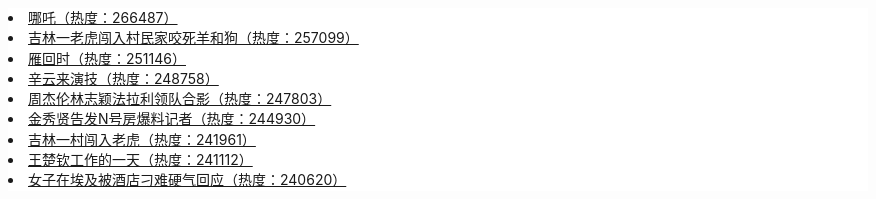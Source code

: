 <li>
<a href="https://s.weibo.com/weibo?q=%23%E5%93%AA%E5%90%92%23" target="weibo">
哪吒（热度：266487）
</a>
</li>

<li>
<a href="https://s.weibo.com/weibo?q=%23%E5%90%89%E6%9E%97%E4%B8%80%E8%80%81%E8%99%8E%E9%97%AF%E5%85%A5%E6%9D%91%E6%B0%91%E5%AE%B6%E5%92%AC%E6%AD%BB%E7%BE%8A%E5%92%8C%E7%8B%97%23" target="weibo">
吉林一老虎闯入村民家咬死羊和狗（热度：257099）
</a>
</li>

<li>
<a href="https://s.weibo.com/weibo?q=%23%E9%9B%81%E5%9B%9E%E6%97%B6%23" target="weibo">
雁回时（热度：251146）
</a>
</li>

<li>
<a href="https://s.weibo.com/weibo?q=%23%E8%BE%9B%E4%BA%91%E6%9D%A5%E6%BC%94%E6%8A%80%23" target="weibo">
辛云来演技（热度：248758）
</a>
</li>

<li>
<a href="https://s.weibo.com/weibo?q=%23%E5%91%A8%E6%9D%B0%E4%BC%A6%E6%9E%97%E5%BF%97%E9%A2%96%E6%B3%95%E6%8B%89%E5%88%A9%E9%A2%86%E9%98%9F%E5%90%88%E5%BD%B1%23" target="weibo">
周杰伦林志颖法拉利领队合影（热度：247803）
</a>
</li>

<li>
<a href="https://s.weibo.com/weibo?q=%23%E9%87%91%E7%A7%80%E8%B4%A4%E5%91%8A%E5%8F%91N%E5%8F%B7%E6%88%BF%E7%88%86%E6%96%99%E8%AE%B0%E8%80%85%23" target="weibo">
金秀贤告发N号房爆料记者（热度：244930）
</a>
</li>

<li>
<a href="https://s.weibo.com/weibo?q=%23%E5%90%89%E6%9E%97%E4%B8%80%E6%9D%91%E9%97%AF%E5%85%A5%E8%80%81%E8%99%8E%23" target="weibo">
吉林一村闯入老虎（热度：241961）
</a>
</li>

<li>
<a href="https://s.weibo.com/weibo?q=%23%E7%8E%8B%E6%A5%9A%E9%92%A6%E5%B7%A5%E4%BD%9C%E7%9A%84%E4%B8%80%E5%A4%A9%23" target="weibo">
王楚钦工作的一天（热度：241112）
</a>
</li>

<li>
<a href="https://s.weibo.com/weibo?q=%23%E5%A5%B3%E5%AD%90%E5%9C%A8%E5%9F%83%E5%8F%8A%E8%A2%AB%E9%85%92%E5%BA%97%E5%88%81%E9%9A%BE%E7%A1%AC%E6%B0%94%E5%9B%9E%E5%BA%94%23" target="weibo">
女子在埃及被酒店刁难硬气回应（热度：240620）
</a>
</li>
